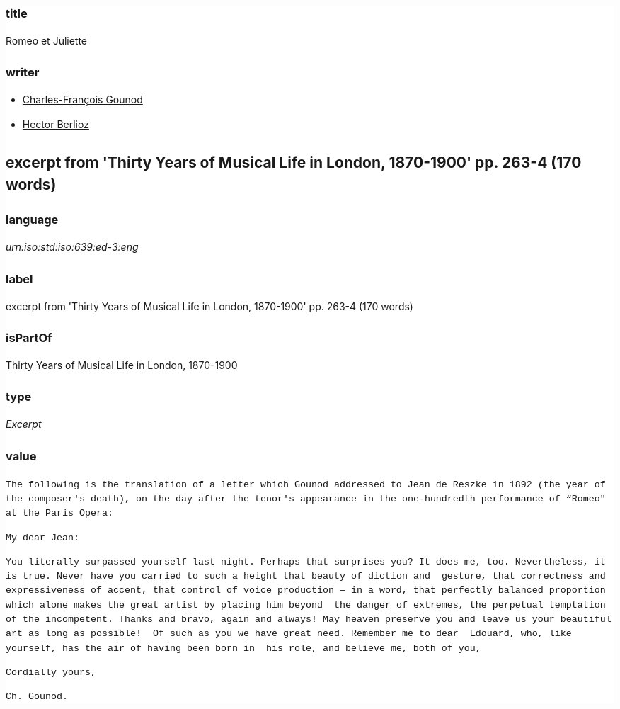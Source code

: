 ### title


Romeo et Juliette

### writer

 - [Charles-François Gounod](#Charles-François-Gounod)

 - [Hector Berlioz](#Hector-Berlioz)

## excerpt from 'Thirty Years of Musical Life in London, 1870-1900' pp. 263-4 (170 words)

### language


*urn:iso:std:iso:639:ed-3:eng*

### label


excerpt from 'Thirty Years of Musical Life in London, 1870-1900' pp. 263-4 (170 words)

### isPartOf


[Thirty Years of Musical Life in London, 1870-1900](#Thirty-Years-of-Musical-Life-in-London-1870-1900)

### type


*Excerpt*

### value


<p></p>
<p></p>
<p class="MsoNormal"><span style="font-size: 10.0pt; line-height: 115%; font-family: 'Courier New';">The following is the translation of a letter which Gounod addressed to Jean de Reszke in 1892 (the year of the composer's<span style="mso-spacerun: yes;">&nbsp;</span>death), on the day after the tenor's appearance in the one-hundredth performance of &ldquo;Romeo" at the Paris Opera: <span style="mso-spacerun: yes;">&nbsp;&nbsp;</span></span></p>
<p class="MsoNormal"><span style="font-size: 10.0pt; line-height: 115%; font-family: 'Courier New';">My dear Jean: <span style="mso-spacerun: yes;">&nbsp;&nbsp;</span></span></p>
<p class="MsoNormal"><span style="font-size: 10.0pt; line-height: 115%; font-family: 'Courier New';">You literally surpassed yourself last night. Perhaps that surprises you? It does me, too. Nevertheless, it is true. Never<span style="mso-spacerun: yes;">&nbsp;</span>have you carried to such a height that beauty of diction and <span style="mso-spacerun: yes;">&nbsp;</span>gesture, that correctness and expressiveness of accent, that control of voice production &mdash; in a word, that perfectly balanced proportion which alone makes the great artist by placing him beyond <span style="mso-spacerun: yes;">&nbsp;</span>the danger of extremes, the perpetual temptation of the incompetent. Thanks and bravo, again and always! May heaven preserve you and leave us your beautiful art as long as possible! <span style="mso-spacerun: yes;">&nbsp;</span>Of such as you we have great need. Remember me to dear <span style="mso-spacerun: yes;">&nbsp;</span>Edouard, who, like yourself, has the air of having been born in <span style="mso-spacerun: yes;">&nbsp;</span>his role, and believe me, both of you, <span style="mso-spacerun: yes;">&nbsp;&nbsp;</span></span></p>
<p class="MsoNormal"><span style="font-size: 10.0pt; line-height: 115%; font-family: 'Courier New';">Cordially yours, <span style="mso-spacerun: yes;">&nbsp;&nbsp;</span></span></p>
<p><span style="font-size: 10.0pt; line-height: 115%; font-family: 'Courier New'; mso-fareast-font-family: Calibri; mso-fareast-theme-font: minor-latin; mso-ansi-language: EN-GB; mso-fareast-language: EN-US; mso-bidi-language: AR-SA;">Ch. Gounod. </span></p>
